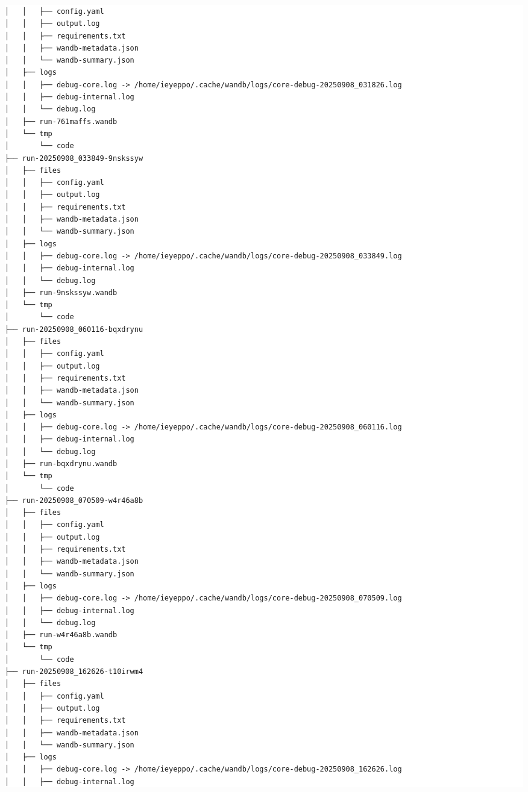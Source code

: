     │   │   ├── config.yaml
    │   │   ├── output.log
    │   │   ├── requirements.txt
    │   │   ├── wandb-metadata.json
    │   │   └── wandb-summary.json
    │   ├── logs
    │   │   ├── debug-core.log -> /home/ieyeppo/.cache/wandb/logs/core-debug-20250908_031826.log
    │   │   ├── debug-internal.log
    │   │   └── debug.log
    │   ├── run-761maffs.wandb
    │   └── tmp
    │       └── code
    ├── run-20250908_033849-9nskssyw
    │   ├── files
    │   │   ├── config.yaml
    │   │   ├── output.log
    │   │   ├── requirements.txt
    │   │   ├── wandb-metadata.json
    │   │   └── wandb-summary.json
    │   ├── logs
    │   │   ├── debug-core.log -> /home/ieyeppo/.cache/wandb/logs/core-debug-20250908_033849.log
    │   │   ├── debug-internal.log
    │   │   └── debug.log
    │   ├── run-9nskssyw.wandb
    │   └── tmp
    │       └── code
    ├── run-20250908_060116-bqxdrynu
    │   ├── files
    │   │   ├── config.yaml
    │   │   ├── output.log
    │   │   ├── requirements.txt
    │   │   ├── wandb-metadata.json
    │   │   └── wandb-summary.json
    │   ├── logs
    │   │   ├── debug-core.log -> /home/ieyeppo/.cache/wandb/logs/core-debug-20250908_060116.log
    │   │   ├── debug-internal.log
    │   │   └── debug.log
    │   ├── run-bqxdrynu.wandb
    │   └── tmp
    │       └── code
    ├── run-20250908_070509-w4r46a8b
    │   ├── files
    │   │   ├── config.yaml
    │   │   ├── output.log
    │   │   ├── requirements.txt
    │   │   ├── wandb-metadata.json
    │   │   └── wandb-summary.json
    │   ├── logs
    │   │   ├── debug-core.log -> /home/ieyeppo/.cache/wandb/logs/core-debug-20250908_070509.log
    │   │   ├── debug-internal.log
    │   │   └── debug.log
    │   ├── run-w4r46a8b.wandb
    │   └── tmp
    │       └── code
    ├── run-20250908_162626-t10irwm4
    │   ├── files
    │   │   ├── config.yaml
    │   │   ├── output.log
    │   │   ├── requirements.txt
    │   │   ├── wandb-metadata.json
    │   │   └── wandb-summary.json
    │   ├── logs
    │   │   ├── debug-core.log -> /home/ieyeppo/.cache/wandb/logs/core-debug-20250908_162626.log
    │   │   ├── debug-internal.log